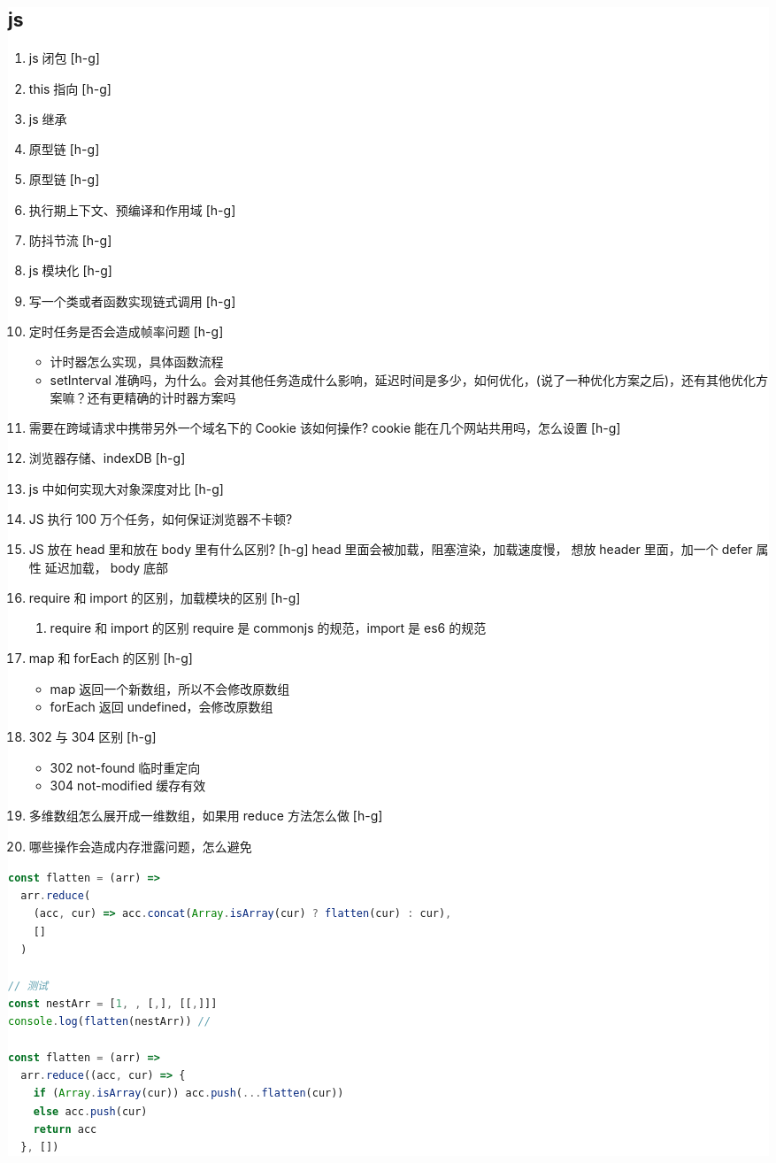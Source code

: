## js

1. js 闭包 [h-g]
2. this 指向 [h-g]
3. js 继承
4. 原型链 [h-g]
5. 原型链 [h-g]
6. 执行期上下文、预编译和作用域 [h-g]
7. 防抖节流 [h-g]
8. js 模块化 [h-g]
9. 写一个类或者函数实现链式调用 [h-g]
10. 定时任务是否会造成帧率问题 [h-g]

    - 计时器怎么实现，具体函数流程
    - setInterval 准确吗，为什么。会对其他任务造成什么影响，延迟时间是多少，如何优化，(说了一种优化方案之后)，还有其他优化方案嘛？还有更精确的计时器方案吗

11. 需要在跨域请求中携带另外一个域名下的 Cookie 该如何操作? cookie 能在几个网站共用吗，怎么设置 [h-g]
12. 浏览器存储、indexDB [h-g]
13. js 中如何实现大对象深度对比 [h-g]
14. JS 执行 100 万个任务，如何保证浏览器不卡顿?
15. JS 放在 head 里和放在 body 里有什么区别? [h-g]
    head 里面会被加载，阻塞渲染，加载速度慢， 想放 header 里面，加一个 defer 属性 延迟加载，
    body 底部
16. require 和 import 的区别，加载模块的区别 [h-g]

    1. require 和 import 的区别
       require 是 commonjs 的规范，import 是 es6 的规范

17. map 和 forEach 的区别 [h-g]

    - map 返回一个新数组，所以不会修改原数组
    - forEach 返回 undefined，会修改原数组

18. 302 与 304 区别 [h-g]
    - 302 not-found 临时重定向
    - 304 not-modified 缓存有效
19. 多维数组怎么展开成一维数组，如果用 reduce 方法怎么做 [h-g]
20. 哪些操作会造成内存泄露问题，怎么避免

```js
const flatten = (arr) =>
  arr.reduce(
    (acc, cur) => acc.concat(Array.isArray(cur) ? flatten(cur) : cur),
    []
  )

// 测试
const nestArr = [1, , [,], [[,]]]
console.log(flatten(nestArr)) //

const flatten = (arr) =>
  arr.reduce((acc, cur) => {
    if (Array.isArray(cur)) acc.push(...flatten(cur))
    else acc.push(cur)
    return acc
  }, [])
```
